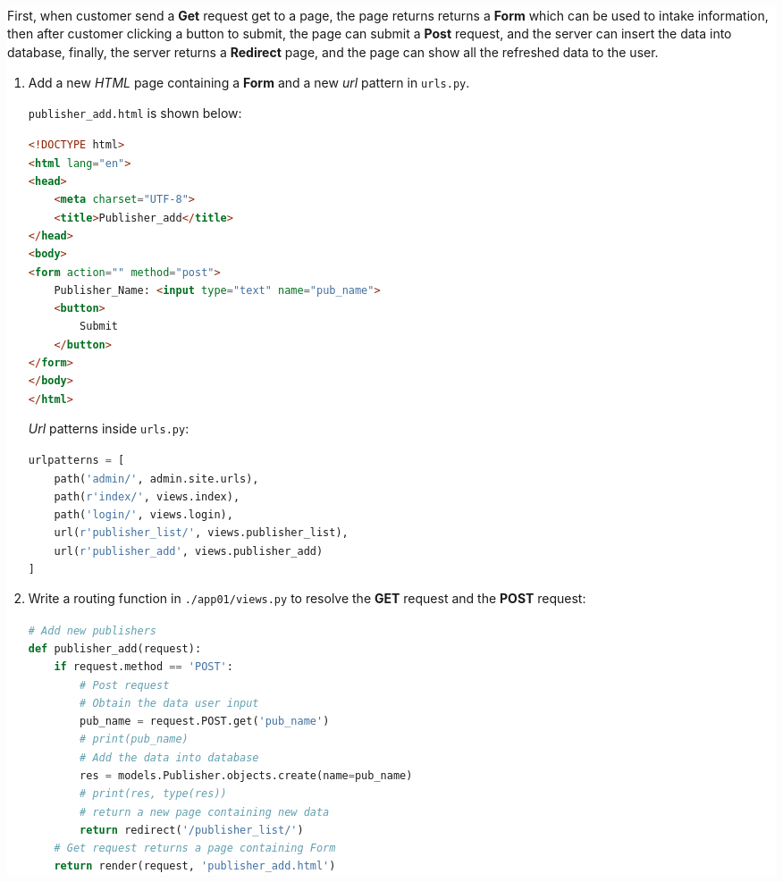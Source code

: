 First, when customer send a **Get** request get to a page, the page returns returns a **Form** which can be used to intake information, then after customer clicking a button to submit, the page can submit a **Post** request, and the server can insert the data into database, finally, the server returns a **Redirect** page, and the page can show all the refreshed data to the user.

1. Add a new *HTML* page containing a **Form** and a new *url* pattern in `urls.py`. 

   `publisher_add.html` is shown below:

   ```html
   <!DOCTYPE html>
   <html lang="en">
   <head>
       <meta charset="UTF-8">
       <title>Publisher_add</title>
   </head>
   <body>
   <form action="" method="post">
       Publisher_Name: <input type="text" name="pub_name">
       <button>
           Submit
       </button>
   </form>
   </body>
   </html>
   ```

   *Url* patterns inside `urls.py`:

   ```python
   urlpatterns = [
       path('admin/', admin.site.urls),
       path(r'index/', views.index),
       path('login/', views.login),
       url(r'publisher_list/', views.publisher_list),
       url(r'publisher_add', views.publisher_add)
   ]
   ```

2. Write a routing function in `./app01/views.py` to resolve the **GET** request and the **POST** request:

   ```python
   # Add new publishers
   def publisher_add(request):
       if request.method == 'POST':
           # Post request
           # Obtain the data user input
           pub_name = request.POST.get('pub_name')
           # print(pub_name)
           # Add the data into database
           res = models.Publisher.objects.create(name=pub_name)
           # print(res, type(res))
           # return a new page containing new data
           return redirect('/publisher_list/')
       # Get request returns a page containing Form
       return render(request, 'publisher_add.html')
   ```
